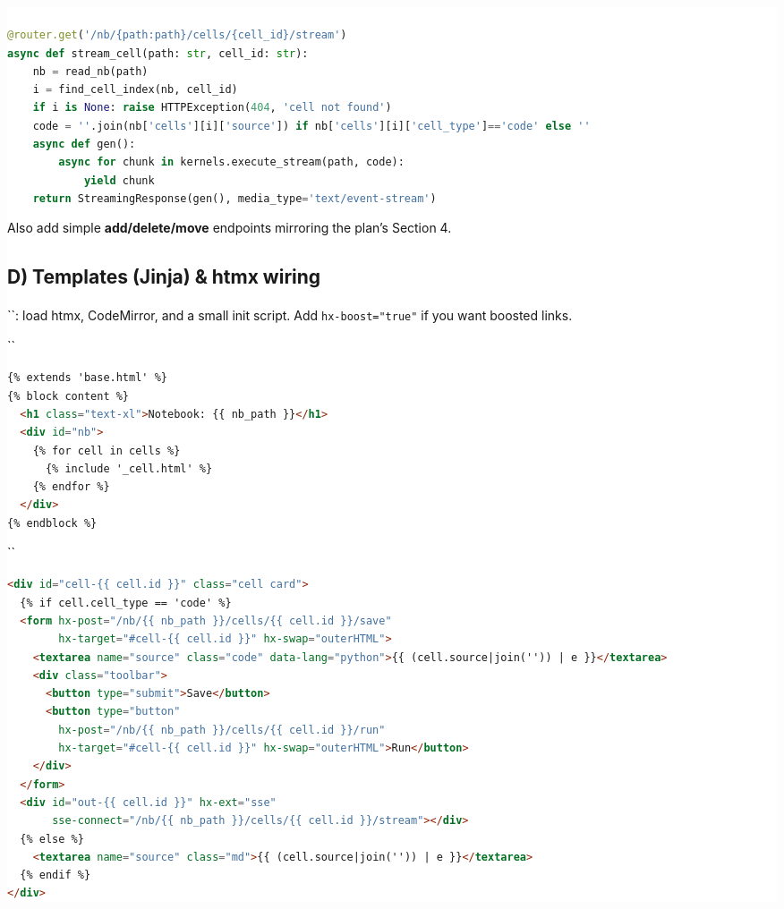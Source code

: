 ```python

@router.get('/nb/{path:path}/cells/{cell_id}/stream')
async def stream_cell(path: str, cell_id: str):
    nb = read_nb(path)
    i = find_cell_index(nb, cell_id)
    if i is None: raise HTTPException(404, 'cell not found')
    code = ''.join(nb['cells'][i]['source']) if nb['cells'][i]['cell_type']=='code' else ''
    async def gen():
        async for chunk in kernels.execute_stream(path, code):
            yield chunk
    return StreamingResponse(gen(), media_type='text/event-stream')
```

Also add simple **add/delete/move** endpoints mirroring the plan’s Section 4.

## D) Templates (Jinja) & htmx wiring

\`\`: load htmx, CodeMirror, and a small init script. Add `hx-boost="true"` if you want boosted links.

\`\`

```html
{% extends 'base.html' %}
{% block content %}
  <h1 class="text-xl">Notebook: {{ nb_path }}</h1>
  <div id="nb">
    {% for cell in cells %}
      {% include '_cell.html' %}
    {% endfor %}
  </div>
{% endblock %}
```

\`\`

```html
<div id="cell-{{ cell.id }}" class="cell card">
  {% if cell.cell_type == 'code' %}
  <form hx-post="/nb/{{ nb_path }}/cells/{{ cell.id }}/save"
        hx-target="#cell-{{ cell.id }}" hx-swap="outerHTML">
    <textarea name="source" class="code" data-lang="python">{{ (cell.source|join('')) | e }}</textarea>
    <div class="toolbar">
      <button type="submit">Save</button>
      <button type="button"
        hx-post="/nb/{{ nb_path }}/cells/{{ cell.id }}/run"
        hx-target="#cell-{{ cell.id }}" hx-swap="outerHTML">Run</button>
    </div>
  </form>
  <div id="out-{{ cell.id }}" hx-ext="sse"
       sse-connect="/nb/{{ nb_path }}/cells/{{ cell.id }}/stream"></div>
  {% else %}
    <textarea name="source" class="md">{{ (cell.source|join('')) | e }}</textarea>
  {% endif %}
</div>
```
